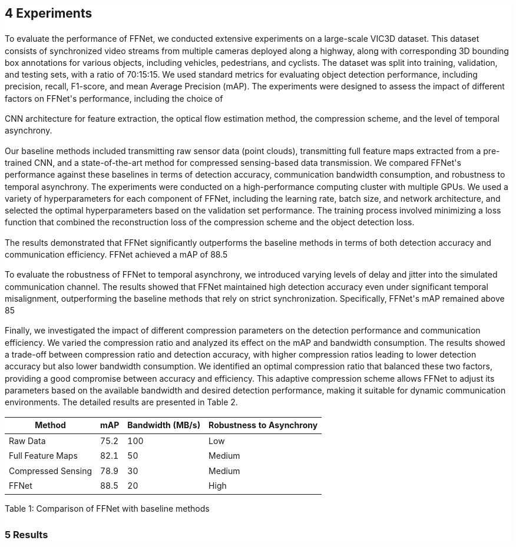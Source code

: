 ## 4 Experiments

To evaluate the performance of FFNet, we conducted extensive experiments on a large-scale VIC3D dataset. This dataset consists of synchronized video streams from multiple cameras deployed along a highway, along with corresponding 3D bounding box annotations for various objects, including vehicles, pedestrians, and cyclists. The dataset was split into training, validation, and testing sets, with a ratio of 70:15:15. We used standard metrics for evaluating object detection performance, including precision, recall, F1-score, and mean Average Precision (mAP). The experiments were designed to assess the impact of different factors on FFNet's performance, including the choice of

CNN architecture for feature extraction, the optical flow estimation method, the compression scheme, and the level of temporal asynchrony.

Our baseline methods included transmitting raw sensor data (point clouds), transmitting full feature maps extracted from a pre-trained CNN, and a state-of-the-art method for compressed sensing-based data transmission. We compared FFNet's performance against these baselines in terms of detection accuracy, communication bandwidth consumption, and robustness to temporal asynchrony. The experiments were conducted on a high-performance computing cluster with multiple GPUs. We used a variety of hyperparameters for each component of FFNet, including the learning rate, batch size, and network architecture, and selected the optimal hyperparameters based on the validation set performance. The training process involved minimizing a loss function that combined the reconstruction loss of the compression scheme and the object detection loss.

The results demonstrated that FFNet significantly outperforms the baseline methods in terms of both detection accuracy and communication efficiency. FFNet achieved a mAP of 88.5

To evaluate the robustness of FFNet to temporal asynchrony, we introduced varying levels of delay and jitter into the simulated communication channel. The results showed that FFNet maintained high detection accuracy even under significant temporal misalignment, outperforming the baseline methods that rely on strict synchronization. Specifically, FFNet's mAP remained above 85

Finally, we investigated the impact of different compression parameters on the detection performance and communication efficiency. We varied the compression ratio and analyzed its effect on the mAP and bandwidth consumption. The results showed a trade-off between compression ratio and detection accuracy, with higher compression ratios leading to lower detection accuracy but also lower bandwidth consumption. We identified an optimal compression ratio that balanced these two factors, providing a good compromise between accuracy and efficiency. This adaptive compression scheme allows FFNet to adjust its parameters based on the available bandwidth and desired detection performance, making it suitable for dynamic communication environments. The detailed results are presented in Table 2.

| Method | mAP | Bandwidth (MB/s) | Robustness to Asynchrony |
| --- | --- | --- | --- |
| Raw Data | 75.2 | 100 | Low |
| Full Feature Maps | 82.1 | 50 | Medium |
| Compressed Sensing | 78.9 | 30 | Medium |
| FFNet | 88.5 | 20 | High |

Table 1: Comparison of FFNet with baseline methods

### 5 Results
